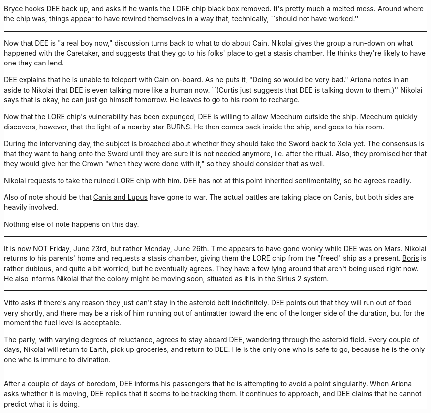 Bryce hooks DEE back up, and asks if he wants the LORE chip black box removed.  It's pretty much a melted mess.  Around where the chip was, things appear to have rewired themselves in a way that, technically, ``should not have worked.'' 

----- 

Now that DEE is "a real boy now," discussion turns back to what to do about Cain.  Nikolai gives the group a run-down on what happened with the Caretaker, and suggests that they go to his folks' place to get a stasis chamber.  He thinks they're likely to have one they can lend. 

DEE explains that he is unable to teleport with Cain on-board.  As he puts it, "Doing so would be very bad."  Ariona notes in an aside to Nikolai that DEE is even talking more like a human now. 
``(Curtis just suggests that DEE is talking down to them.)'' Nikolai says that is okay, he can just go himself tomorrow.  He leaves to go to his room to recharge. 

Now that the LORE chip's vulnerability has been expunged, DEE is willing to allow Meechum outside the ship.  Meechum quickly discovers, however, that the light of a nearby star BURNS.  He then comes back inside the ship, and goes to his room. 

During the intervening day, the subject is broached about whether they should take the Sword back to Xela yet.  The consensus is that they want to hang onto the Sword until they are sure it is not needed anymore, i.e. after the ritual.  Also, they promised her that they would give her the Crown "when they were done with it," so they should consider that as well. 

Nikolai requests to take the ruined LORE chip with him.  DEE has not at this point inherited sentimentality, so he agrees readily. 

Also of note should be that [Canis and Lupus](Worlds) have gone to war.  The actual battles are taking place on Canis, but both sides are heavily involved. 

Nothing else of note happens on this day. 

----- 

It is now NOT Friday, June 23rd, but rather Monday, June 26th.   Time appears to have gone wonky while DEE was on Mars.  Nikolai returns to his parents' home and requests a stasis chamber, giving them the LORE chip from the "freed" ship as a present.  [Boris](http://www.restlesswarrior.com/pax/pcs/josef.html) is rather dubious, and quite a bit worried, but he eventually agrees.  They have a few lying around that aren't being used right now.  He also informs Nikolai that the colony might be moving soon, situated as it is in the Sirius 2 system. 

----- 

Vitto asks if there's any reason they just can't stay in the asteroid belt indefinitely.  DEE points out that they will run out of food very shortly, and there may be a risk of him running out of antimatter toward the end of the longer side of the duration, but for the moment the fuel level is acceptable. 

The party, with varying degrees of reluctance, agrees to stay aboard DEE, wandering through the asteroid field.  Every couple of days, Nikolai will return to Earth, pick up groceries, and return to DEE.  He is the only one who is safe to go, because he is the only one who is immune to divination. 

----- 

After a couple of days of boredom, DEE informs his passengers that he is attempting to avoid a point singularity.  When Ariona asks whether it is moving, DEE replies that it seems to be tracking them.  It continues to approach, and DEE claims that he cannot predict what it is doing. 
